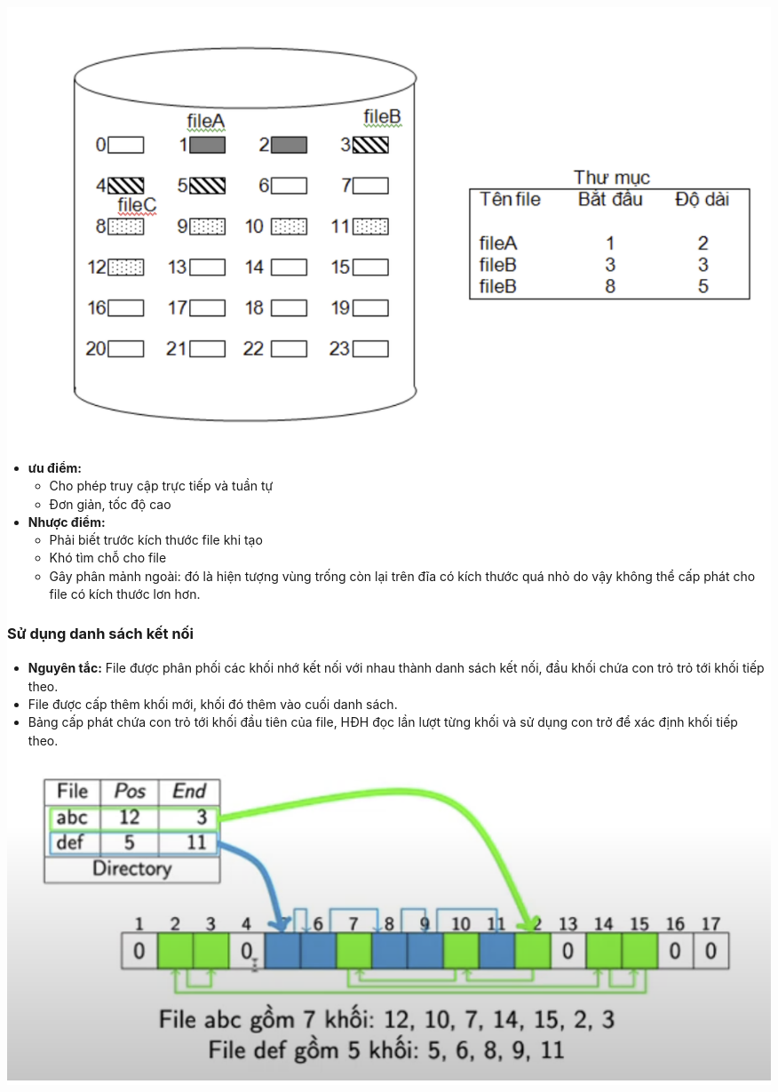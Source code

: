 
![anh](./image/65.png)


- **ưu điểm:**
  - Cho phép truy cập trực tiếp và tuần tự
  - Đơn giản, tốc độ cao
- **Nhược điểm:**
  - Phải biết trước kích thước file khi tạo
  - Khó tìm chỗ cho file
  - Gây phân mảnh ngoài: đó là hiện tượng vùng trống còn lại trên đĩa có kích thước quá nhỏ do vậy không thể cấp phát cho file có kích thước lơn hơn. 

### Sử dụng danh sách kết nối

- **Nguyên tắc:** File được phân phối các khối nhớ kết nối với nhau thành danh sách kết nối, đầu khối chứa con trỏ trỏ tới khối tiếp theo.
- File được cấp thêm khối mới, khối đó thêm vào cuối danh sách.
- Bảng cấp phát chứa con trỏ tới khối đầu tiên của file, HĐH đọc lần lượt từng khối và sử dụng con trở để xác định khối tiếp theo.


![anh](./image/66.png)